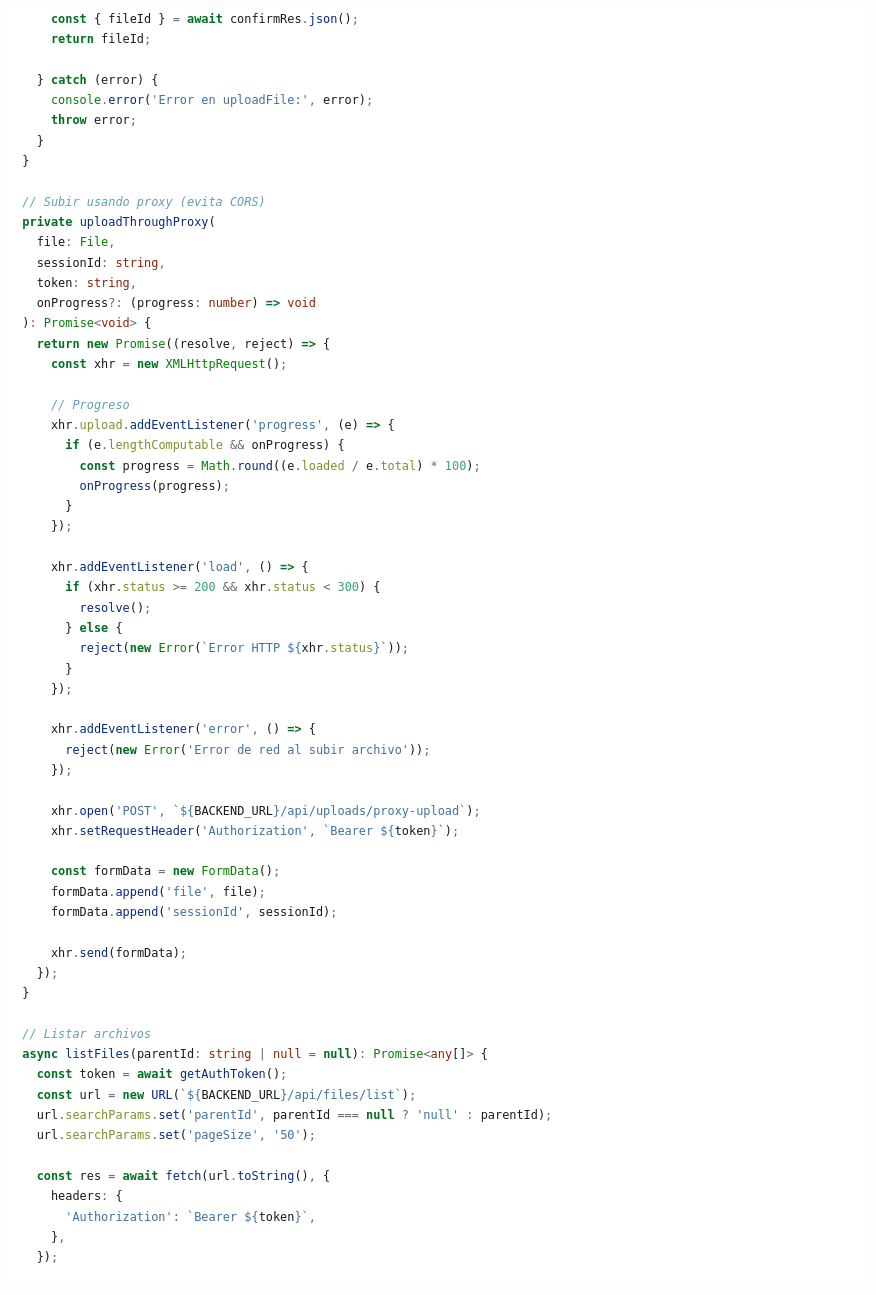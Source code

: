 ```typescript
      const { fileId } = await confirmRes.json();
      return fileId;
      
    } catch (error) {
      console.error('Error en uploadFile:', error);
      throw error;
    }
  }
  
  // Subir usando proxy (evita CORS)
  private uploadThroughProxy(
    file: File, 
    sessionId: string, 
    token: string,
    onProgress?: (progress: number) => void
  ): Promise<void> {
    return new Promise((resolve, reject) => {
      const xhr = new XMLHttpRequest();
      
      // Progreso
      xhr.upload.addEventListener('progress', (e) => {
        if (e.lengthComputable && onProgress) {
          const progress = Math.round((e.loaded / e.total) * 100);
          onProgress(progress);
        }
      });
      
      xhr.addEventListener('load', () => {
        if (xhr.status >= 200 && xhr.status < 300) {
          resolve();
        } else {
          reject(new Error(`Error HTTP ${xhr.status}`));
        }
      });
      
      xhr.addEventListener('error', () => {
        reject(new Error('Error de red al subir archivo'));
      });
      
      xhr.open('POST', `${BACKEND_URL}/api/uploads/proxy-upload`);
      xhr.setRequestHeader('Authorization', `Bearer ${token}`);
      
      const formData = new FormData();
      formData.append('file', file);
      formData.append('sessionId', sessionId);
      
      xhr.send(formData);
    });
  }
  
  // Listar archivos
  async listFiles(parentId: string | null = null): Promise<any[]> {
    const token = await getAuthToken();
    const url = new URL(`${BACKEND_URL}/api/files/list`);
    url.searchParams.set('parentId', parentId === null ? 'null' : parentId);
    url.searchParams.set('pageSize', '50');
    
    const res = await fetch(url.toString(), {
      headers: {
        'Authorization': `Bearer ${token}`,
      },
    });
    
```